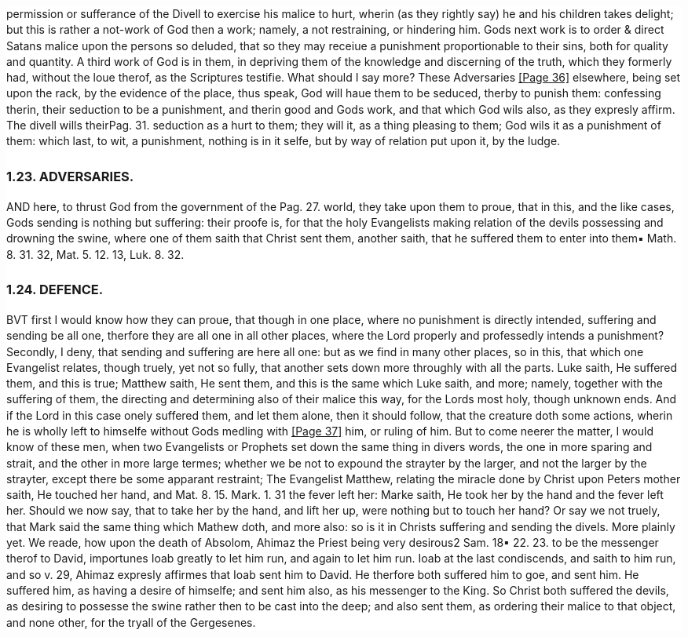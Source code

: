 per­mission or sufferance of the Divell to exercise his malice to hurt, wherin
(as they rightly say) he and his children takes delight; but this is rather a
not-work of God then a work; namely, a not restraining, or hindering him. Gods
next work is to or­der & direct Satans malice upon the persons so deluded,
that so they may receiue a punishment proportionable to their sins, both for
quality and quantity. A third work of God is in them, in depriving them of the
knowledge and discerning of the truth, which they formerly had, without the
loue therof, as the Scriptures testifie. What should I say more? These
Ad­versaries [[Page
36]](http://eebo.chadwyck.com/downloadtiff?vid=14749&page=21) elsewhere, being
set upon the rack, by the evidence of the place, thus speak, God will haue
them to be seduced, ther­by to punish them: confessing therin, their seduction
to be a punishment, and therin good and Gods work, and that which God wils
also, as they expresly affirm. The divell wills theirPag. 31. seduction as a
hurt to them; they will it, as a thing pleasing to them; God wils it as a
punishment of them: which last, to wit, a punishment, nothing is in it selfe,
but by way of re­lation put upon it, by the Iudge.

### 1.23. ADVERSARIES.

AND here, to thrust God from the government of the Pag. 27. world, they take
upon them to proue, that in this, and the like cases, Gods sending is nothing
but suffering: their proofe is, for that the holy Evangelists making relation
of the devils pos­sessing and drowning the swine, where one of them saith that
Christ sent them, another saith, that he suffered them to enter into them▪
Math. 8. 31. 32, Mat. 5. 12. 13, Luk. 8. 32.

### 1.24. DEFENCE.

BVT first I would know how they can proue, that though in one place, where no
punishment is directly intended, suffering and sending be all one, therfore
they are all one in all other places, where the Lord properly and professedly
in­tends a punishment? Secondly, I deny, that sending and suf­fering are here
all one: but as we find in many other places, so in this, that which one
Evangelist relates, though truely, yet not so fully, that another sets down
more throughly with all the parts. Luke saith, He suffered them, and this is
true; Mat­thew saith, He sent them, and this is the same which Luke saith, and
more; namely, together with the suffering of them, the directing and
determining also of their malice this way, for the Lords most holy, though
unknown ends. And if the Lord in this case onely suffered them, and let them
alone, then it should follow, that the creature doth some actions, wher­in he
is wholly left to himselfe without Gods medling with [[Page
37]](http://eebo.chadwyck.com/downloadtiff?vid=14749&page=21) him, or ruling
of him. But to come neerer the matter, I would know of these men, when two
Evangelists or Prophets set down the same thing in divers words, the one in
more sparing and strait, and the other in more large termes; whe­ther we be
not to expound the strayter by the larger, and not the larger by the strayter,
except there be some apparant re­straint; The Evangelist Matthew, relating the
miracle done by Christ upon Peters mother saith, He touched her hand, and Mat.
8. 15. Mark. 1. 31 the fever left her: Marke saith, He took her by the hand
and the fever left her. Should we now say, that to take her by the hand, and
lift her up, were nothing but to touch her hand? Or say we not truely, that
Mark said the same thing which Mathew doth, and more also: so is it in Christs
suffering and sending the divels. More plainly yet. We reade, how upon the
death of Absolom, Ahimaz the Priest being very desirous2 Sam. 18▪ 22. 23. to
be the messenger therof to David, importunes Ioab greatly to let him run, and
again to let him run. Ioab at the last condi­scends, and saith to him run, and
so v. 29, Ahimaz expresly af­firmes that Ioab sent him to David. He therfore
both suffered him to goe, and sent him. He suffered him, as having a desire of
himselfe; and sent him also, as his messenger to the King. So Christ both
suffered the devils, as desiring to possesse the swine rather then to be cast
into the deep; and also sent them, as ordering their malice to that object,
and none other, for the tryall of the Gergesenes.
